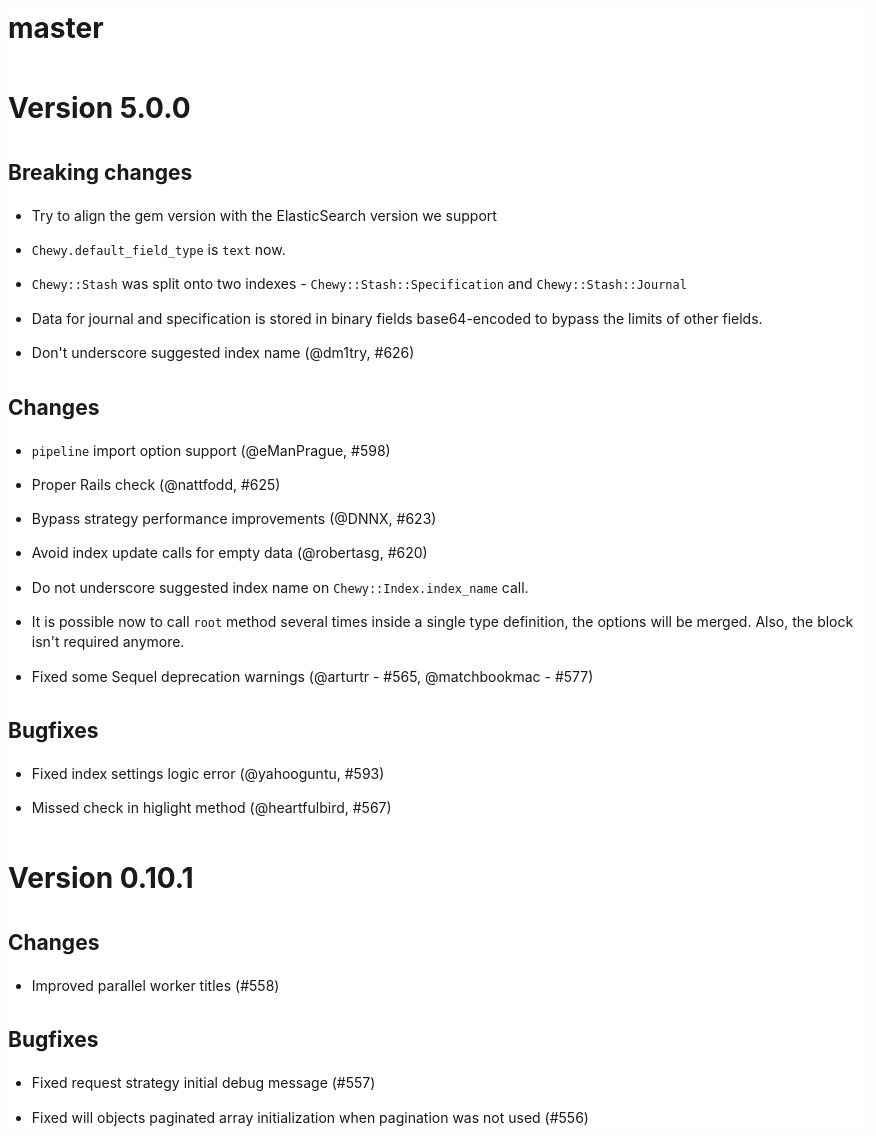 # master

# Version 5.0.0

## Breaking changes

  * Try to align the gem version with the ElasticSearch version we support

  * `Chewy.default_field_type` is `text` now.

  * `Chewy::Stash` was split onto two indexes - `Chewy::Stash::Specification` and `Chewy::Stash::Journal`

  * Data for journal and specification is stored in binary fields base64-encoded to bypass the limits of other fields.

  * Don't underscore suggested index name (@dm1try, #626)

## Changes

  * `pipeline` import option support (@eManPrague, #598)

  * Proper Rails check (@nattfodd, #625)

  * Bypass strategy performance improvements (@DNNX, #623)

  * Avoid index update calls for empty data (@robertasg, #620)

  * Do not underscore suggested index name on `Chewy::Index.index_name` call.

  * It is possible now to call `root` method several times inside a single type definition, the options will be merged. Also, the block isn't required anymore.

  * Fixed some Sequel deprecation warnings (@arturtr - #565, @matchbookmac - #577)

## Bugfixes

  * Fixed index settings logic error (@yahooguntu, #593)

  * Missed check in higlight method (@heartfulbird, #567)

# Version 0.10.1

## Changes

  * Improved parallel worker titles (#558)

## Bugfixes

  * Fixed request strategy initial debug message (#557)

  * Fixed will objects paginated array initialization when pagination was not used (#556)
